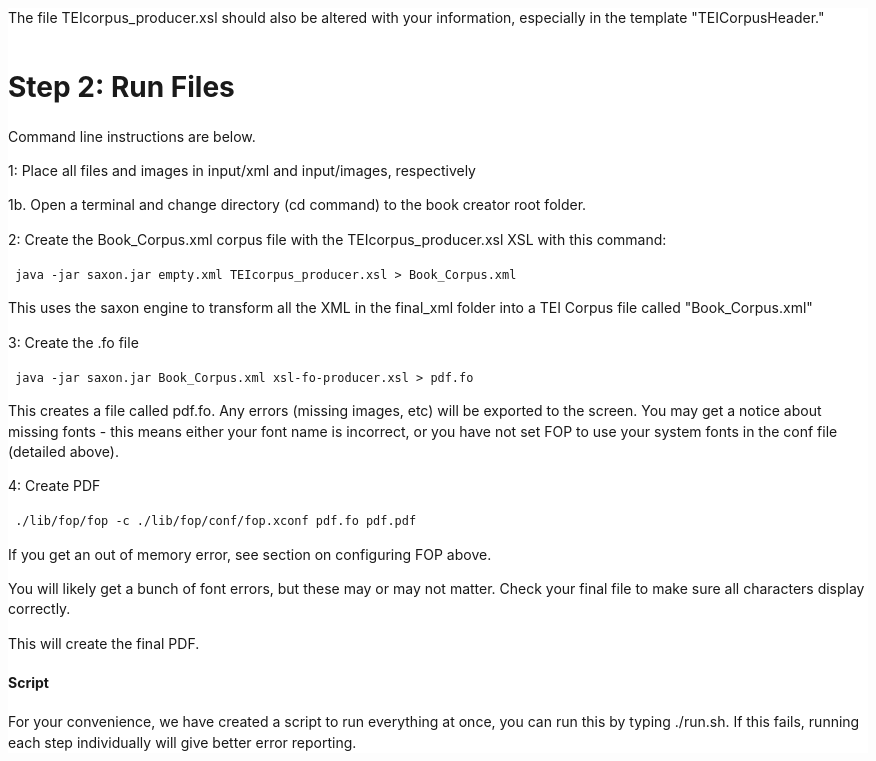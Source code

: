 The file TEIcorpus_producer.xsl should also be  altered with your information, especially in the template "TEICorpusHeader."

Step 2: Run Files
============

Command line instructions are below. 

1: Place all files and images in input/xml and input/images, respectively

1b. Open a terminal and change directory (cd command) to the book creator root folder. 

2: Create the Book_Corpus.xml corpus file with the TEIcorpus_producer.xsl XSL with this command:

	 java -jar saxon.jar empty.xml TEIcorpus_producer.xsl > Book_Corpus.xml

This uses the saxon engine to transform all the XML in the final_xml folder into a TEI Corpus file called "Book_Corpus.xml"


3: Create the .fo file

	 java -jar saxon.jar Book_Corpus.xml xsl-fo-producer.xsl > pdf.fo

This creates a file called pdf.fo. Any errors (missing images, etc) will be exported to the screen. You may get a notice about missing fonts - this means either your font name is incorrect, or you have not set FOP to use your system fonts in the conf file (detailed above).


4: Create PDF

	 ./lib/fop/fop -c ./lib/fop/conf/fop.xconf pdf.fo pdf.pdf

If you get an out of memory error, see section on configuring FOP above.

You will likely get a bunch of font errors, but these may or may not matter. Check your final file to make sure all characters display correctly. 

This will create the final PDF. 

#### Script

For your convenience, we have created a script to run everything at once, you can run this by typing ./run.sh. If this fails, running each step individually will give better error reporting.

